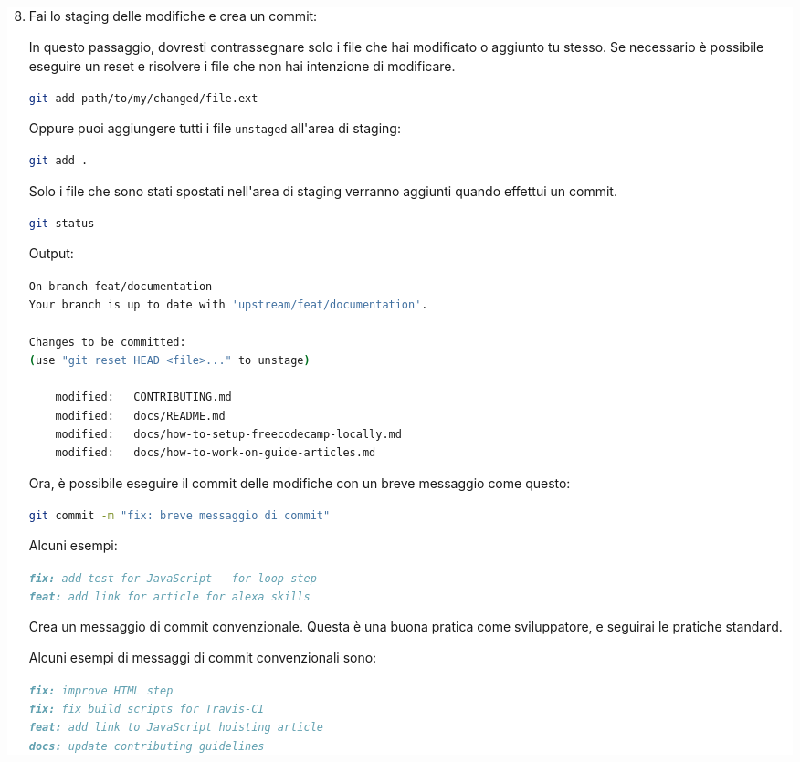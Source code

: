8. Fai lo staging delle modifiche e crea un commit:

   In questo passaggio, dovresti contrassegnare solo i file che hai modificato o aggiunto tu stesso. Se necessario è possibile eseguire un reset e risolvere i file che non hai intenzione di modificare.

   ```bash
   git add path/to/my/changed/file.ext
   ```

   Oppure puoi aggiungere tutti i file `unstaged` all'area di staging:

   ```bash
   git add .
   ```

   Solo i file che sono stati spostati nell'area di staging verranno aggiunti quando effettui un commit.

   ```bash
   git status
   ```

   Output:

   ```bash
   On branch feat/documentation
   Your branch is up to date with 'upstream/feat/documentation'.

   Changes to be committed:
   (use "git reset HEAD <file>..." to unstage)

       modified:   CONTRIBUTING.md
       modified:   docs/README.md
       modified:   docs/how-to-setup-freecodecamp-locally.md
       modified:   docs/how-to-work-on-guide-articles.md
   ```

   Ora, è possibile eseguire il commit delle modifiche con un breve messaggio come questo:

   ```bash
   git commit -m "fix: breve messaggio di commit"
   ```

   Alcuni esempi:

   ```md
   fix: add test for JavaScript - for loop step
   feat: add link for article for alexa skills
   ```

   Crea un messaggio di commit convenzionale. Questa è una buona pratica come sviluppatore, e seguirai le pratiche standard.

   Alcuni esempi di messaggi di commit convenzionali sono:

   ```md
   fix: improve HTML step
   fix: fix build scripts for Travis-CI
   feat: add link to JavaScript hoisting article
   docs: update contributing guidelines
   ```

